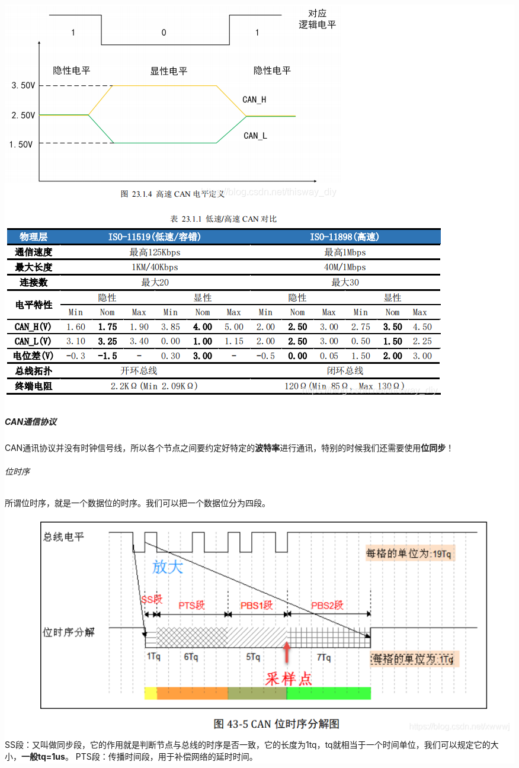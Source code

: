 ![高速CAN电平](image/高速CAN电平定义.png)
![低高速CAN对比图](image/低高速CAN对比图.png)

##### CAN通信协议
CAN通讯协议并没有时钟信号线，所以各个节点之间要约定好特定的**波特率**进行通讯，特别的时候我们还需要使用**位同步**！
###### 位时序
所谓位时序，就是一个数据位的时序。我们可以把一个数据位分为四段。

![CAN位时序分解图](image/CAN位时序分解图.png)
SS段：又叫做同步段，它的作用就是判断节点与总线的时序是否一致，它的长度为1tq，tq就相当于一个时间单位，我们可以规定它的大小，**一般tq=1us**。
PTS段：传播时间段，用于补偿网络的延时时间。